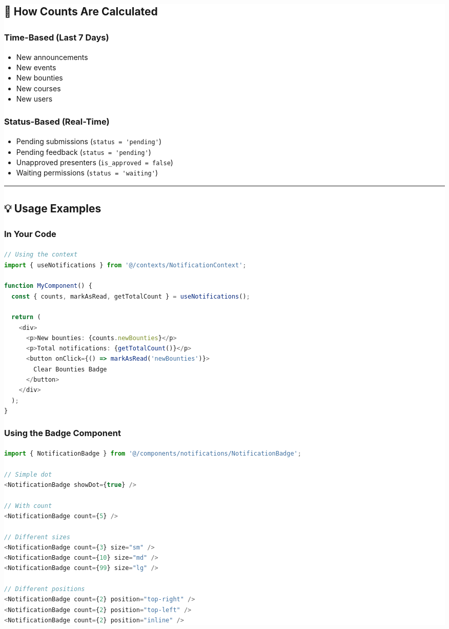 
## 🎯 How Counts Are Calculated

### Time-Based (Last 7 Days)
- New announcements
- New events
- New bounties
- New courses
- New users

### Status-Based (Real-Time)
- Pending submissions (`status = 'pending'`)
- Pending feedback (`status = 'pending'`)
- Unapproved presenters (`is_approved = false`)
- Waiting permissions (`status = 'waiting'`)

---

## 💡 Usage Examples

### In Your Code

```typescript
// Using the context
import { useNotifications } from '@/contexts/NotificationContext';

function MyComponent() {
  const { counts, markAsRead, getTotalCount } = useNotifications();
  
  return (
    <div>
      <p>New bounties: {counts.newBounties}</p>
      <p>Total notifications: {getTotalCount()}</p>
      <button onClick={() => markAsRead('newBounties')}>
        Clear Bounties Badge
      </button>
    </div>
  );
}
```

### Using the Badge Component

```typescript
import { NotificationBadge } from '@/components/notifications/NotificationBadge';

// Simple dot
<NotificationBadge showDot={true} />

// With count
<NotificationBadge count={5} />

// Different sizes
<NotificationBadge count={3} size="sm" />
<NotificationBadge count={10} size="md" />
<NotificationBadge count={99} size="lg" />

// Different positions
<NotificationBadge count={2} position="top-right" />
<NotificationBadge count={2} position="top-left" />
<NotificationBadge count={2} position="inline" />
```
